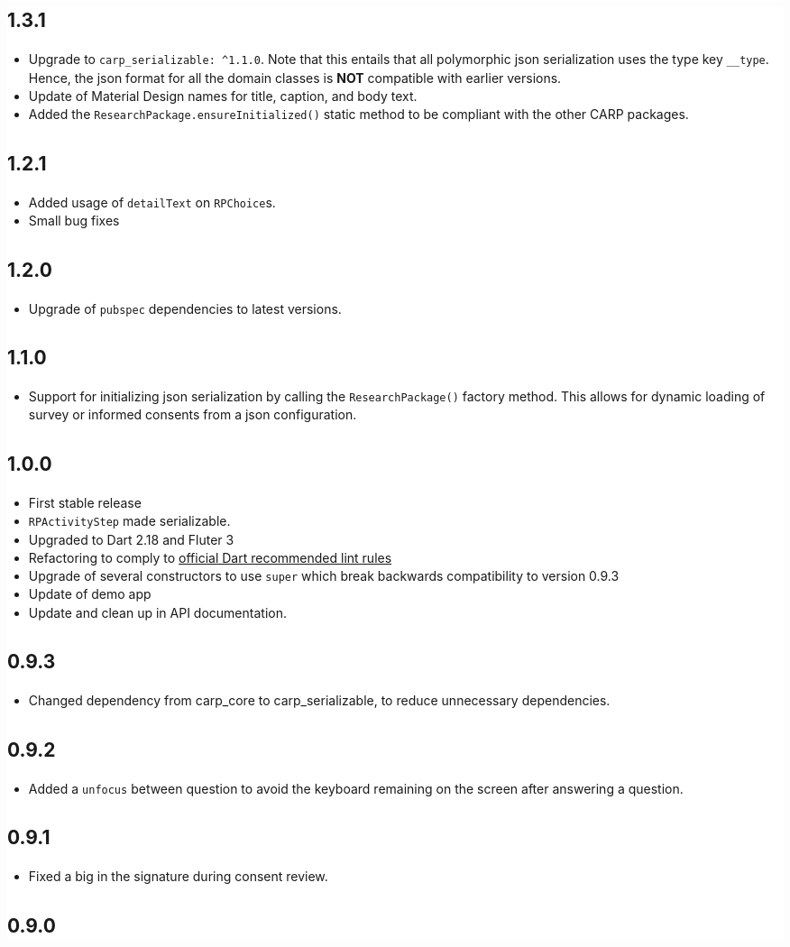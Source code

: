 ## 1.3.1

* Upgrade to `carp_serializable: ^1.1.0`. Note that this entails that all polymorphic json serialization uses the type key `__type`. Hence, the json format for all the domain classes is **NOT** compatible with earlier versions.
* Update of Material Design names for title, caption, and body text.
* Added the `ResearchPackage.ensureInitialized()` static method to be compliant with the other CARP packages.

## 1.2.1

* Added usage of `detailText` on `RPChoice`s.
* Small bug fixes

## 1.2.0

* Upgrade of `pubspec` dependencies to latest versions.

## 1.1.0

* Support for initializing json serialization by calling the `ResearchPackage()` factory method. This allows for dynamic loading of survey or informed consents from a json configuration.

## 1.0.0

* First stable release
* `RPActivityStep` made serializable.
* Upgraded to Dart 2.18 and Fluter 3
* Refactoring to comply to [official Dart recommended lint rules](https://pub.dev/packages/flutter_lints)
* Upgrade of several constructors to use `super` which break backwards compatibility to version 0.9.3
* Update of demo app
* Update and clean up in API documentation.

## 0.9.3

* Changed dependency from carp_core to carp_serializable, to reduce unnecessary dependencies.

## 0.9.2

* Added a `unfocus` between question to avoid the keyboard remaining on the screen after answering a question.

## 0.9.1

* Fixed a big in the signature during consent review.

## 0.9.0
